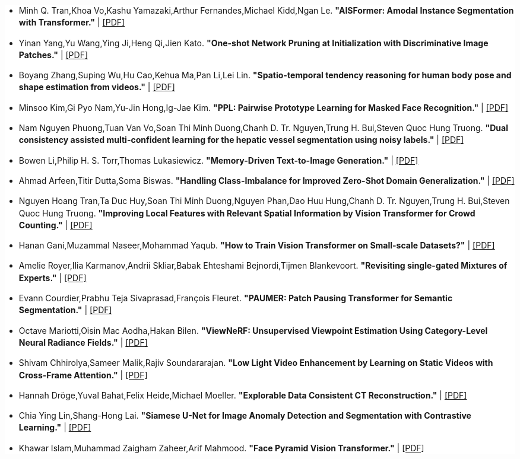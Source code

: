 
- Minh Q. Tran,Khoa Vo,Kashu Yamazaki,Arthur Fernandes,Michael Kidd,Ngan Le. **"AISFormer: Amodal Instance Segmentation with Transformer."** | [[PDF]](https://bmvc2022.mpi-inf.mpg.de/0712.pdf) 


- Yinan Yang,Yu Wang,Ying Ji,Heng Qi,Jien Kato. **"One-shot Network Pruning at Initialization with Discriminative Image Patches."** | [[PDF]](https://bmvc2022.mpi-inf.mpg.de/0715.pdf) 


- Boyang Zhang,Suping Wu,Hu Cao,Kehua Ma,Pan Li,Lei Lin. **"Spatio-temporal tendency reasoning for human body pose and shape estimation from videos."** | [[PDF]](https://bmvc2022.mpi-inf.mpg.de/0719.pdf) 


- Minsoo Kim,Gi Pyo Nam,Yu-Jin Hong,Ig-Jae Kim. **"PPL: Pairwise Prototype Learning for Masked Face Recognition."** | [[PDF]](https://bmvc2022.mpi-inf.mpg.de/0723.pdf) 


- Nam Nguyen Phuong,Tuan Van Vo,Soan Thi Minh Duong,Chanh D. Tr. Nguyen,Trung H. Bui,Steven Quoc Hung Truong. **"Dual consistency assisted multi-confident learning for the hepatic vessel segmentation using noisy labels."** | [[PDF]](https://bmvc2022.mpi-inf.mpg.de/0725.pdf) 


- Bowen Li,Philip H. S. Torr,Thomas Lukasiewicz. **"Memory-Driven Text-to-Image Generation."** | [[PDF]](https://bmvc2022.mpi-inf.mpg.de/0726.pdf) 


- Ahmad Arfeen,Titir Dutta,Soma Biswas. **"Handling Class-Imbalance for Improved Zero-Shot Domain Generalization."** | [[PDF]](https://bmvc2022.mpi-inf.mpg.de/0728.pdf) 


- Nguyen Hoang Tran,Ta Duc Huy,Soan Thi Minh Duong,Nguyen Phan,Dao Huu Hung,Chanh D. Tr. Nguyen,Trung H. Bui,Steven Quoc Hung Truong. **"Improving Local Features with Relevant Spatial Information by Vision Transformer for Crowd Counting."** | [[PDF]](https://bmvc2022.mpi-inf.mpg.de/0729.pdf) 


- Hanan Gani,Muzammal Naseer,Mohammad Yaqub. **"How to Train Vision Transformer on Small-scale Datasets?"** | [[PDF]](https://bmvc2022.mpi-inf.mpg.de/0731.pdf) 


- Amelie Royer,Ilia Karmanov,Andrii Skliar,Babak Ehteshami Bejnordi,Tijmen Blankevoort. **"Revisiting single-gated Mixtures of Experts."** | [[PDF]](https://bmvc2022.mpi-inf.mpg.de/0736.pdf) 


- Evann Courdier,Prabhu Teja Sivaprasad,François Fleuret. **"PAUMER: Patch Pausing Transformer for Semantic Segmentation."** | [[PDF]](https://bmvc2022.mpi-inf.mpg.de/0737.pdf) 


- Octave Mariotti,Oisin Mac Aodha,Hakan Bilen. **"ViewNeRF: Unsupervised Viewpoint Estimation Using Category-Level Neural Radiance Fields."** | [[PDF]](https://bmvc2022.mpi-inf.mpg.de/0740.pdf) 


- Shivam Chhirolya,Sameer Malik,Rajiv Soundararajan. **"Low Light Video Enhancement by Learning on Static Videos with Cross-Frame Attention."** | [[PDF]](https://bmvc2022.mpi-inf.mpg.de/0743.pdf) 


- Hannah Dröge,Yuval Bahat,Felix Heide,Michael Moeller. **"Explorable Data Consistent CT Reconstruction."** | [[PDF]](https://bmvc2022.mpi-inf.mpg.de/0746.pdf) 


- Chia Ying Lin,Shang-Hong Lai. **"Siamese U-Net for Image Anomaly Detection and Segmentation with Contrastive Learning."** | [[PDF]](https://bmvc2022.mpi-inf.mpg.de/0752.pdf) 


- Khawar Islam,Muhammad Zaigham Zaheer,Arif Mahmood. **"Face Pyramid Vision Transformer."** | [[PDF]](https://bmvc2022.mpi-inf.mpg.de/0758.pdf) 

